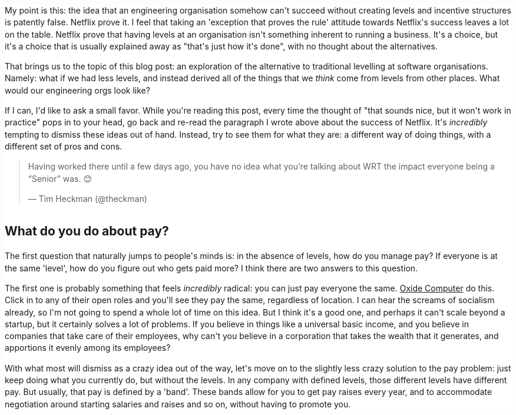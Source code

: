 My point is this: the idea that an engineering organisation somehow can't succeed without creating levels and incentive
structures is patently false.
Netflix prove it.
I feel that taking an 'exception that proves the rule' attitude towards Netflix's success leaves a lot on the table.
Netflix prove that having levels at an organisation isn't something inherent to running a business.
It's a choice, but it's a choice that is usually explained away as "that's just how it's done", with no thought about
the alternatives.

That brings us to the topic of this blog post: an exploration of the alternative to traditional levelling at software
organisations.
Namely: what if we had less levels, and instead derived all of the things that we _think_ come from levels from other
places.
What would our engineering orgs look like?

If I can, I'd like to ask a small favor.
While you're reading this post, every time the thought of "that sounds nice, but it won't work in practice" pops in to
your head, go back and re-read the paragraph I wrote above about the success of Netflix.
It's _incredibly_ tempting to dismiss these ideas out of hand.
Instead, try to see them for what they are: a different way of doing things, with a different set of pros and cons.

> Having worked there until a few days ago, you have no idea what you’re talking about WRT the impact everyone being
> a “Senior” was. 😊</p>&mdash; Tim Heckman (@theckman)

## What do you do about pay?

The first question that naturally jumps to people's minds is: in the absence of levels, how do you manage pay?
If everyone is at the same 'level', how do you figure out who gets paid more?
I think there are two answers to this question.

The first one is probably something that feels _incredibly_ radical: you can just pay everyone the same.
[Oxide Computer](https://oxide.computer) do this.
Click in to any of their open roles and you'll see they pay the same, regardless of location.
I can hear the screams of socialism already, so I'm not going to spend a whole lot of time on this idea.
But I think it's a good one, and perhaps it can't scale beyond a startup, but it certainly solves a lot of problems.
If you believe in things like a universal basic income, and you believe in companies that take care of their employees,
why can't you believe in a corporation that takes the wealth that it generates, and apportions it evenly among its
employees?

With what most will dismiss as a crazy idea out of the way, let's move on to the slightly less crazy solution to the
pay problem: just keep doing what you currently do, but without the levels.
In any company with defined levels, those different levels have different pay.
But usually, that pay is defined by a 'band'.
These bands allow for you to get pay raises every year, and to accommodate negotiation around starting salaries and
raises and so on, without having to promote you.

